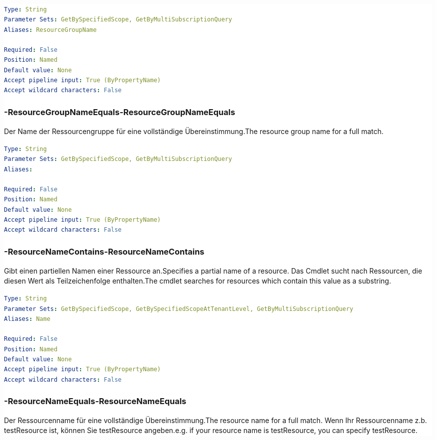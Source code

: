 ```yaml
Type: String
Parameter Sets: GetBySpecifiedScope, GetByMultiSubscriptionQuery
Aliases: ResourceGroupName

Required: False
Position: Named
Default value: None
Accept pipeline input: True (ByPropertyName)
Accept wildcard characters: False
```

### <span data-ttu-id="613a0-148">-ResourceGroupNameEquals</span><span class="sxs-lookup"><span data-stu-id="613a0-148">-ResourceGroupNameEquals</span></span>
<span data-ttu-id="613a0-149">Der Name der Ressourcengruppe für eine vollständige Übereinstimmung.</span><span class="sxs-lookup"><span data-stu-id="613a0-149">The resource group name for a full match.</span></span>

```yaml
Type: String
Parameter Sets: GetBySpecifiedScope, GetByMultiSubscriptionQuery
Aliases:

Required: False
Position: Named
Default value: None
Accept pipeline input: True (ByPropertyName)
Accept wildcard characters: False
```

### <span data-ttu-id="613a0-150">-ResourceNameContains</span><span class="sxs-lookup"><span data-stu-id="613a0-150">-ResourceNameContains</span></span>
<span data-ttu-id="613a0-151">Gibt einen partiellen Namen einer Ressource an.</span><span class="sxs-lookup"><span data-stu-id="613a0-151">Specifies a partial name of a resource.</span></span>
<span data-ttu-id="613a0-152">Das Cmdlet sucht nach Ressourcen, die diesen Wert als Teilzeichenfolge enthalten.</span><span class="sxs-lookup"><span data-stu-id="613a0-152">The cmdlet searches for resources which contain this value as a substring.</span></span>

```yaml
Type: String
Parameter Sets: GetBySpecifiedScope, GetBySpecifiedScopeAtTenantLevel, GetByMultiSubscriptionQuery
Aliases: Name

Required: False
Position: Named
Default value: None
Accept pipeline input: True (ByPropertyName)
Accept wildcard characters: False
```

### <span data-ttu-id="613a0-153">-ResourceNameEquals</span><span class="sxs-lookup"><span data-stu-id="613a0-153">-ResourceNameEquals</span></span>
<span data-ttu-id="613a0-154">Der Ressourcenname für eine vollständige Übereinstimmung.</span><span class="sxs-lookup"><span data-stu-id="613a0-154">The resource name for a full match.</span></span> <span data-ttu-id="613a0-155">Wenn Ihr Ressourcenname z.b. testResource ist, können Sie testResource angeben.</span><span class="sxs-lookup"><span data-stu-id="613a0-155">e.g. if your resource name is testResource, you can specify testResource.</span></span>
